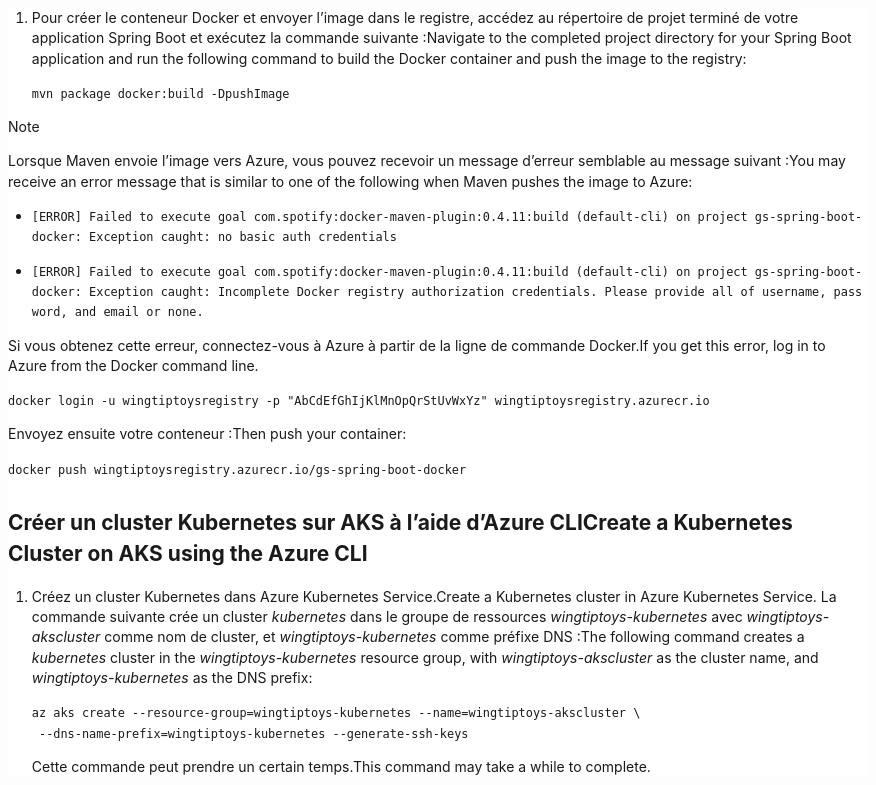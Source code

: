 1. <span data-ttu-id="5ac37-143">Pour créer le conteneur Docker et envoyer l’image dans le registre, accédez au répertoire de projet terminé de votre application Spring Boot et exécutez la commande suivante :</span><span class="sxs-lookup"><span data-stu-id="5ac37-143">Navigate to the completed project directory for your Spring Boot application and run the following command to build the Docker container and push the image to the registry:</span></span>

   ```
   mvn package docker:build -DpushImage
   ```

> [!NOTE]
>
>  <span data-ttu-id="5ac37-144">Lorsque Maven envoie l’image vers Azure, vous pouvez recevoir un message d’erreur semblable au message suivant :</span><span class="sxs-lookup"><span data-stu-id="5ac37-144">You may receive an error message that is similar to one of the following when Maven pushes the image to Azure:</span></span>
>
> * `[ERROR] Failed to execute goal com.spotify:docker-maven-plugin:0.4.11:build (default-cli) on project gs-spring-boot-docker: Exception caught: no basic auth credentials`
>
> * `[ERROR] Failed to execute goal com.spotify:docker-maven-plugin:0.4.11:build (default-cli) on project gs-spring-boot-docker: Exception caught: Incomplete Docker registry authorization credentials. Please provide all of username, password, and email or none.`
>
> <span data-ttu-id="5ac37-145">Si vous obtenez cette erreur, connectez-vous à Azure à partir de la ligne de commande Docker.</span><span class="sxs-lookup"><span data-stu-id="5ac37-145">If you get this error, log in to Azure from the Docker command line.</span></span>
>
> `docker login -u wingtiptoysregistry -p "AbCdEfGhIjKlMnOpQrStUvWxYz" wingtiptoysregistry.azurecr.io`
>
> <span data-ttu-id="5ac37-146">Envoyez ensuite votre conteneur :</span><span class="sxs-lookup"><span data-stu-id="5ac37-146">Then push your container:</span></span>
>
> `docker push wingtiptoysregistry.azurecr.io/gs-spring-boot-docker`

## <a name="create-a-kubernetes-cluster-on-aks-using-the-azure-cli"></a><span data-ttu-id="5ac37-147">Créer un cluster Kubernetes sur AKS à l’aide d’Azure CLI</span><span class="sxs-lookup"><span data-stu-id="5ac37-147">Create a Kubernetes Cluster on AKS using the Azure CLI</span></span>

1. <span data-ttu-id="5ac37-148">Créez un cluster Kubernetes dans Azure Kubernetes Service.</span><span class="sxs-lookup"><span data-stu-id="5ac37-148">Create a Kubernetes cluster in Azure Kubernetes Service.</span></span> <span data-ttu-id="5ac37-149">La commande suivante crée un cluster *kubernetes* dans le groupe de ressources *wingtiptoys-kubernetes* avec *wingtiptoys-akscluster* comme nom de cluster, et *wingtiptoys-kubernetes* comme préfixe DNS :</span><span class="sxs-lookup"><span data-stu-id="5ac37-149">The following command creates a *kubernetes* cluster in the *wingtiptoys-kubernetes* resource group, with *wingtiptoys-akscluster* as the cluster name, and *wingtiptoys-kubernetes* as the DNS prefix:</span></span>
   ```azurecli
   az aks create --resource-group=wingtiptoys-kubernetes --name=wingtiptoys-akscluster \ 
    --dns-name-prefix=wingtiptoys-kubernetes --generate-ssh-keys
   ```
   <span data-ttu-id="5ac37-150">Cette commande peut prendre un certain temps.</span><span class="sxs-lookup"><span data-stu-id="5ac37-150">This command may take a while to complete.</span></span>


[Azure CLI]: /cli/azure/overview
[Azure Command-Line Interface (CLI)]: /cli/azure/overview
[Azure Kubernetes Service (AKS)]: https://azure.microsoft.com/services/kubernetes-service/
[Azure pour les développeurs Java]: https://docs.microsoft.com/java/azure/
[Azure for Java Developers]: https://docs.microsoft.com/java/azure/
[Azure portal]: https://portal.azure.com/
[Create a private Docker container registry using the Azure portal]: /azure/container-registry/container-registry-get-started-portal
[Comment utiliser une image Docker personnalisée pour Azure Web App sur Linux]: /azure/app-service-web/app-service-linux-using-custom-docker-image
[Using a custom Docker image for Azure Web App on Linux]: /azure/app-service-web/app-service-linux-using-custom-docker-image
[Docker]: https://www.docker.com/
[compte Azure gratuit]: https://azure.microsoft.com/pricing/free-trial/
[free Azure account]: https://azure.microsoft.com/pricing/free-trial/
[Git]: https://github.com/
[Outils Java pour Visual Studio Team Services]: https://java.visualstudio.com/
[Java Tools for Visual Studio Team Services]: https://java.visualstudio.com/
[Kubernetes]: https://kubernetes.io/
[Kubernetes Command-Line Interface (kubectl)]: https://kubernetes.io/docs/user-guide/kubectl-overview/
[Maven]: http://maven.apache.org/
[avantages d’abonné MSDN]: https://azure.microsoft.com/pricing/member-offers/msdn-benefits-details/
[MSDN subscriber benefits]: https://azure.microsoft.com/pricing/member-offers/msdn-benefits-details/
[Spring Boot]: http://projects.spring.io/spring-boot/
[Spring Boot on Docker Getting Started]: https://github.com/spring-guides/gs-spring-boot-docker
[Spring Framework]: https://spring.io/
[Configuration des comptes de service pour des pods]: https://kubernetes.io/docs/tasks/configure-pod-container/configure-service-account/
[Configuring Service Accounts for Pods]: https://kubernetes.io/docs/tasks/configure-pod-container/configure-service-account/
[Espaces de noms]: https://kubernetes.io/docs/concepts/overview/working-with-objects/namespaces/
[Namespaces]: https://kubernetes.io/docs/concepts/overview/working-with-objects/namespaces/
[Extraction d’une image à partir d’un registre privé]: https://kubernetes.io/docs/tasks/configure-pod-container/pull-image-private-registry/
[Pulling an Image from a Private Registry]: https://kubernetes.io/docs/tasks/configure-pod-container/pull-image-private-registry/
[Java Development Kit (JDK)]: https://aka.ms/azure-jdks
[S’authentifier avec Azure Container Registry à partir d’Azure Kubernetes Service]: https://docs.microsoft.com/azure/container-registry/container-registry-auth-aks/
[Authenticate with Azure Container Registry from Azure Kubernetes Service]: https://docs.microsoft.com/azure/container-registry/container-registry-auth-aks/
[Didacticiels de Visual Studio Code Java]: https://code.visualstudio.com/docs/java/java-kubernetes/
[Visual Studio Code Java Tutorials]: https://code.visualstudio.com/docs/java/java-kubernetes/
[SB01]: ./media/deploy-spring-boot-java-app-on-kubernetes/SB01.png
[SB02]: ./media/deploy-spring-boot-java-app-on-kubernetes/SB02.png
[AR01]: ./media/deploy-spring-boot-java-app-on-kubernetes/AR01.png
[AR02]: ./media/deploy-spring-boot-java-app-on-kubernetes/AR02.png
[AR03]: ./media/deploy-spring-boot-java-app-on-kubernetes/AR03.png
[AR04]: ./media/deploy-spring-boot-java-app-on-kubernetes/AR04.png
[KB01]: ./media/deploy-spring-boot-java-app-on-kubernetes/KB01.png
[KB02]: ./media/deploy-spring-boot-java-app-on-kubernetes/KB02.png
[KB03]: ./media/deploy-spring-boot-java-app-on-kubernetes/KB03.png
[KB04]: ./media/deploy-spring-boot-java-app-on-kubernetes/KB04.png
[KB05]: ./media/deploy-spring-boot-java-app-on-kubernetes/KB05.png
[KB06]: ./media/deploy-spring-boot-java-app-on-kubernetes/KB06.png
[KB07]: ./media/deploy-spring-boot-java-app-on-kubernetes/KB07.png